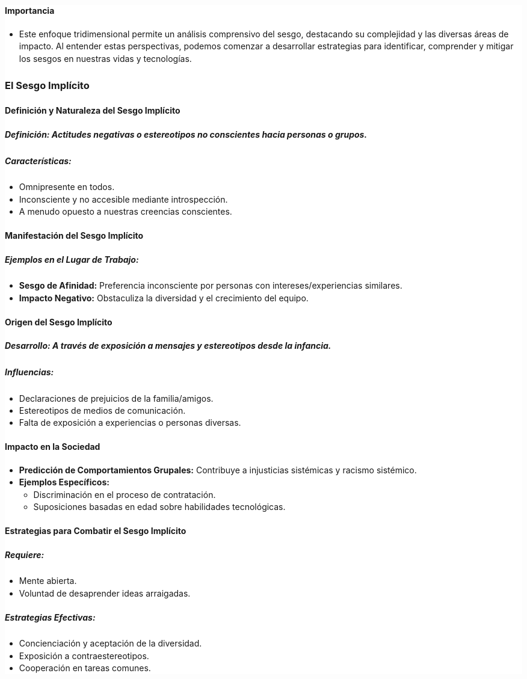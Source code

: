 #### Importancia
- Este enfoque tridimensional permite un análisis comprensivo del sesgo, destacando su complejidad y las diversas áreas de impacto. 
  Al entender estas perspectivas, podemos comenzar a desarrollar estrategias para identificar, comprender y mitigar los sesgos en nuestras vidas y tecnologías.




### El Sesgo Implícito

#### Definición y Naturaleza del Sesgo Implícito

##### Definición: Actitudes negativas o estereotipos no conscientes hacia personas o grupos.
##### Características:
- Omnipresente en todos.
- Inconsciente y no accesible mediante introspección.
- A menudo opuesto a nuestras creencias conscientes.

#### Manifestación del Sesgo Implícito

##### Ejemplos en el Lugar de Trabajo:
- **Sesgo de Afinidad:** Preferencia inconsciente por personas con intereses/experiencias similares.
- **Impacto Negativo:** Obstaculiza la diversidad y el crecimiento del equipo.

#### Origen del Sesgo Implícito

##### Desarrollo: A través de exposición a mensajes y estereotipos desde la infancia.
##### Influencias:
- Declaraciones de prejuicios de la familia/amigos.
- Estereotipos de medios de comunicación.
- Falta de exposición a experiencias o personas diversas.

#### Impacto en la Sociedad

- **Predicción de Comportamientos Grupales:** Contribuye a injusticias sistémicas y racismo sistémico.
- **Ejemplos Específicos:**
  - Discriminación en el proceso de contratación.
  - Suposiciones basadas en edad sobre habilidades tecnológicas.

#### Estrategias para Combatir el Sesgo Implícito

##### Requiere:
- Mente abierta.
- Voluntad de desaprender ideas arraigadas.
##### Estrategias Efectivas:
- Concienciación y aceptación de la diversidad.
- Exposición a contraestereotipos.
- Cooperación en tareas comunes.
